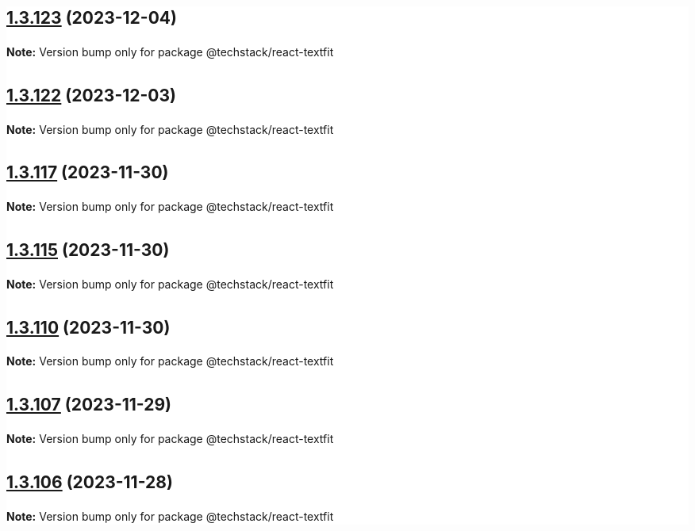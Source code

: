 



## [1.3.123](https://github.com/The-Code-Monkey/TechStack/compare/v1.3.122...v1.3.123) (2023-12-04)

**Note:** Version bump only for package @techstack/react-textfit





## [1.3.122](https://github.com/The-Code-Monkey/TechStack/compare/v1.3.121...v1.3.122) (2023-12-03)

**Note:** Version bump only for package @techstack/react-textfit





## [1.3.117](https://github.com/The-Code-Monkey/TechStack/compare/v1.3.116...v1.3.117) (2023-11-30)

**Note:** Version bump only for package @techstack/react-textfit





## [1.3.115](https://github.com/The-Code-Monkey/TechStack/compare/v1.3.114...v1.3.115) (2023-11-30)

**Note:** Version bump only for package @techstack/react-textfit





## [1.3.110](https://github.com/The-Code-Monkey/TechStack/compare/v1.3.109...v1.3.110) (2023-11-30)

**Note:** Version bump only for package @techstack/react-textfit





## [1.3.107](https://github.com/The-Code-Monkey/TechStack/compare/v1.3.106...v1.3.107) (2023-11-29)

**Note:** Version bump only for package @techstack/react-textfit





## [1.3.106](https://github.com/The-Code-Monkey/TechStack/compare/v1.3.105...v1.3.106) (2023-11-28)

**Note:** Version bump only for package @techstack/react-textfit
